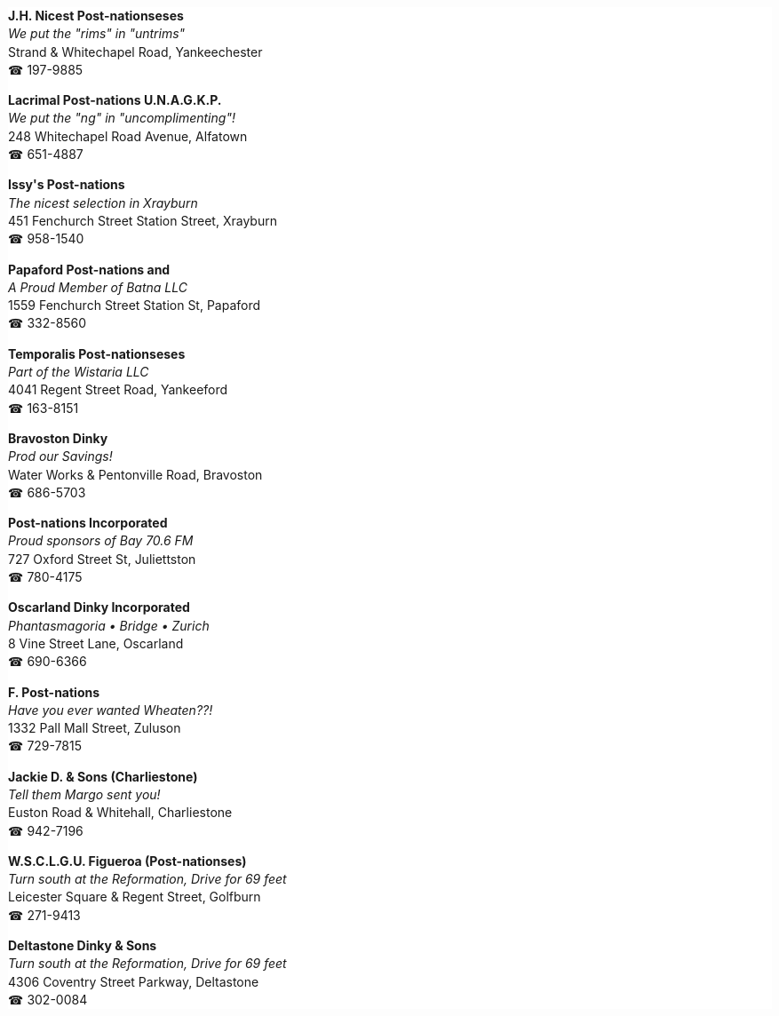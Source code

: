 **J.H. Nicest Post-nationseses**  
_We put the "rims" in "untrims"_  
Strand & Whitechapel Road, Yankeechester  
☎ 197-9885

**Lacrimal Post-nations U.N.A.G.K.P.**  
_We put the "ng" in "uncomplimenting"!_  
248 Whitechapel Road Avenue, Alfatown  
☎ 651-4887

**Issy's Post-nations**  
_The nicest selection in Xrayburn_  
451 Fenchurch Street Station Street, Xrayburn  
☎ 958-1540

**Papaford Post-nations and**  
_A Proud Member of Batna LLC_  
1559 Fenchurch Street Station St, Papaford  
☎ 332-8560

**Temporalis Post-nationseses**  
_Part of the Wistaria LLC_  
4041 Regent Street Road, Yankeeford  
☎ 163-8151

**Bravoston Dinky**  
_Prod our Savings!_  
Water Works & Pentonville Road, Bravoston  
☎ 686-5703

**Post-nations Incorporated**  
_Proud sponsors of Bay 70.6 FM_  
727 Oxford Street St, Juliettston  
☎ 780-4175

**Oscarland Dinky Incorporated**  
_Phantasmagoria • Bridge • Zurich_  
8 Vine Street Lane, Oscarland  
☎ 690-6366

**F. Post-nations**  
_Have you ever wanted Wheaten??!_  
1332 Pall Mall Street, Zuluson  
☎ 729-7815

**Jackie D. & Sons (Charliestone)**  
_Tell them Margo sent you!_  
Euston Road & Whitehall, Charliestone  
☎ 942-7196

**W.S.C.L.G.U. Figueroa (Post-nationses)**  
_Turn south at the Reformation, Drive for 69 feet_  
Leicester Square & Regent Street, Golfburn  
☎ 271-9413

**Deltastone Dinky & Sons**  
_Turn south at the Reformation, Drive for 69 feet_  
4306 Coventry Street Parkway, Deltastone  
☎ 302-0084
